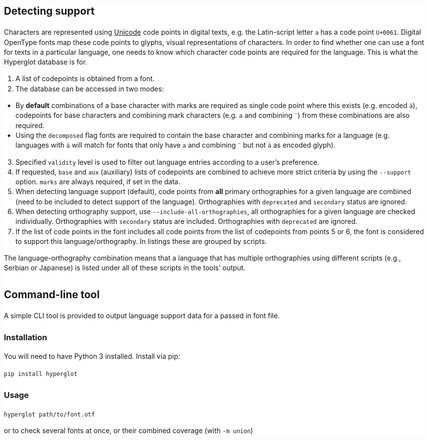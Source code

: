 ## Detecting support

Characters are represented using [Unicode](https://unicode.org) code points in digital texts, e.g. the Latin-script letter `a` has a code point `U+0061`. Digital OpenType fonts map these code points to glyphs, visual representations of characters. In order to find whether one can use a font for texts in a particular language, one needs to know which character code points are required for the language. This is what the Hyperglot database is for.

1. A list of codepoints is obtained from a font.
2. The database can be accessed in two modes:
  - By **default** combinations of a base character with marks are required as single code point where this exists (e.g. encoded `ä`), codepoints for base characters and combining mark characters (e.g. `a` and combining `¨`) from these combinations are also required.
  - Using the `decomposed` flag fonts are required to contain the base character and combining marks for a language (e.g. languages with `ä` will match for fonts that only have `a` and combining `¨` but not `ä` as encoded glyph).
3. Specified `validity` level is used to filter out language entries according to a user’s preference.
4. If requested, `base` and `aux` (auxiliary) lists of codepoints are combined to achieve more strict criteria by using the `--support` option. `marks` are always required, if set in the data.
5. When detecting language support (default), code points from **all** primary orthographies for a given language are combined (need to be included to detect support of the language). Orthographies with `deprecated` and `secondary` status are ignored.
6. When detecting orthography support, use `--include-all-orthographies`, all orthographies for a given language are checked individually. Orthographies with `secondary` status are included. Orthographies with `deprecated` are ignored.
7. If the list of code points in the font includes all code points from the list of codepoints from points 5 or 6, the font is considered to support this language/orthography. In listings these are grouped by scripts.

The language-orthography combination means that a language that has multiple orthographies using different scripts (e.g., Serbian or Japanese) is listed under all of these scripts in the tools’ output.

## Command-line tool

A simple CLI tool is provided to output language support data for a passed in font file.

### Installation

You will need to have Python 3 installed. Install via pip:

```shell
pip install hyperglot
```

### Usage

```shell
hyperglot path/to/font.otf
```

or to check several fonts at once, or their combined coverage (with `-m union`)
